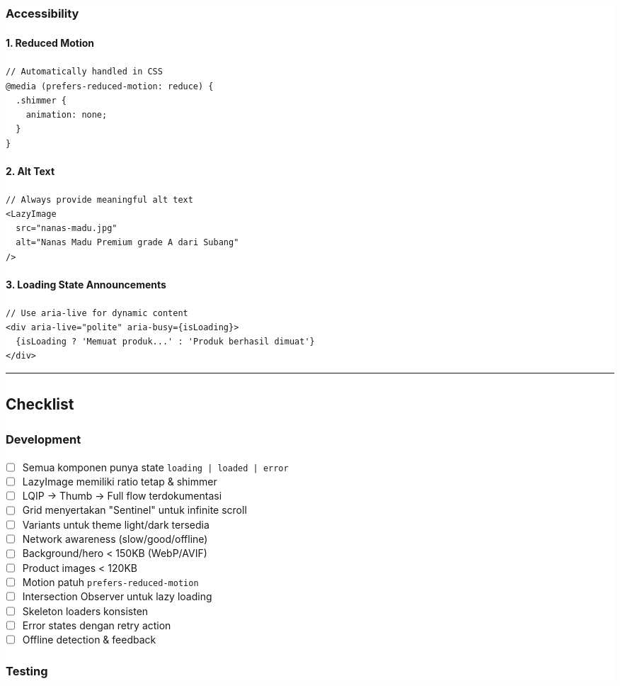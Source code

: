 
### Accessibility

#### 1. Reduced Motion

```tsx
// Automatically handled in CSS
@media (prefers-reduced-motion: reduce) {
  .shimmer {
    animation: none;
  }
}
```

#### 2. Alt Text

```tsx
// Always provide meaningful alt text
<LazyImage
  src="nanas-madu.jpg"
  alt="Nanas Madu Premium grade A dari Subang"
/>
```

#### 3. Loading State Announcements

```tsx
// Use aria-live for dynamic content
<div aria-live="polite" aria-busy={isLoading}>
  {isLoading ? 'Memuat produk...' : 'Produk berhasil dimuat'}
</div>
```

---

## Checklist

### Development

- [ ] Semua komponen punya state `loading | loaded | error`
- [ ] LazyImage memiliki ratio tetap & shimmer
- [ ] LQIP → Thumb → Full flow terdokumentasi
- [ ] Grid menyertakan "Sentinel" untuk infinite scroll
- [ ] Variants untuk theme light/dark tersedia
- [ ] Network awareness (slow/good/offline)
- [ ] Background/hero < 150KB (WebP/AVIF)
- [ ] Product images < 120KB
- [ ] Motion patuh `prefers-reduced-motion`
- [ ] Intersection Observer untuk lazy loading
- [ ] Skeleton loaders konsisten
- [ ] Error states dengan retry action
- [ ] Offline detection & feedback

### Testing
